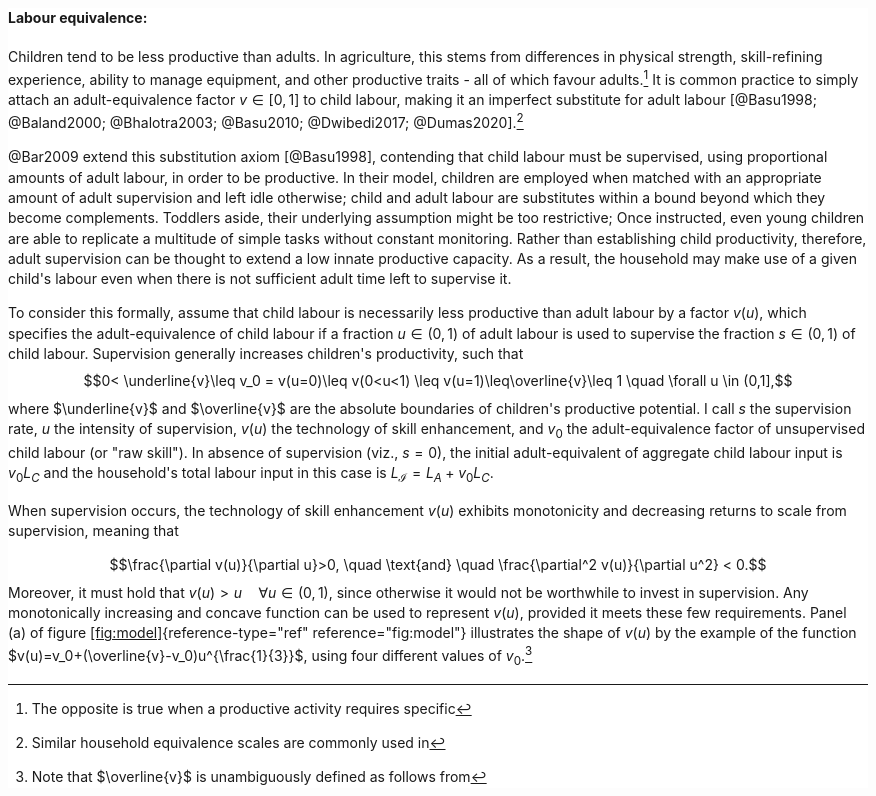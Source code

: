 #### Labour equivalence:

Children tend to be less productive than adults. In agriculture, this
stems from differences in physical strength, skill-refining experience,
ability to manage equipment, and other productive traits - all of which
favour adults.[^29] It is common practice to simply attach an
adult-equivalence factor $v\in [0, 1]$ to child labour, making it an
imperfect substitute for adult labour
[@Basu1998; @Baland2000; @Bhalotra2003; @Basu2010; @Dwibedi2017; @Dumas2020].[^30]

@Bar2009 extend this substitution axiom [@Basu1998], contending that
child labour must be supervised, using proportional amounts of adult
labour, in order to be productive. In their model, children are employed
when matched with an appropriate amount of adult supervision and left
idle otherwise; child and adult labour are substitutes within a bound
beyond which they become complements. Toddlers aside, their underlying
assumption might be too restrictive; Once instructed, even young
children are able to replicate a multitude of simple tasks without
constant monitoring. Rather than establishing child productivity,
therefore, adult supervision can be thought to extend a low innate
productive capacity. As a result, the household may make use of a given
child's labour even when there is not sufficient adult time left to
supervise it.

To consider this formally, assume that child labour is necessarily less
productive than adult labour by a factor $v(u)$, which specifies the
adult-equivalence of child labour if a fraction $u\in (0,1)$ of adult
labour is used to supervise the fraction $s\in (0,1)$ of child labour.
Supervision generally increases children's productivity, such that
$$0< \underline{v}\leq v_0 = v(u=0)\leq v(0<u<1) \leq v(u=1)\leq\overline{v}\leq 1 \quad \forall u \in (0,1],$$
where $\underline{v}$ and $\overline{v}$ are the absolute boundaries of
children's productive potential. I call $s$ the supervision rate, $u$
the intensity of supervision, $v(u)$ the technology of skill
enhancement, and $v_0$ the adult-equivalence factor of unsupervised
child labour (or "raw skill\"). In absence of supervision (viz., $s=0$),
the initial adult-equivalent of aggregate child labour input is
$v_0 L_C$ and the household's total labour input in this case is
$L_{\mathcal{I}}=L_A + v_0 L_C$.

When supervision occurs, the technology of skill enhancement $v(u)$
exhibits monotonicity and decreasing returns to scale from supervision,
meaning that

$$\frac{\partial v(u)}{\partial u}>0, \quad \text{and} \quad \frac{\partial^2 v(u)}{\partial u^2} < 0.$$
Moreover, it must hold that $v(u) > u \quad \forall u \in (0,1)$, since
otherwise it would not be worthwhile to invest in supervision. Any
monotonically increasing and concave function can be used to represent
$v(u)$, provided it meets these few requirements. Panel (a) of figure
[\[fig:model\]](#fig:model){reference-type="ref" reference="fig:model"}
illustrates the shape of $v(u)$ by the example of the function
$v(u)=v_0+(\overline{v}-v_0)u^{\frac{1}{3}}$, using four different
values of $v_0$.[^31]


[^1]: Maastricht University and UNU-MERIT,
[^2]: The latest version of this paper is available at
[^3]: Acknowledgement goes here.
[^4]: For a recent review of the adverse health outcomes of child
[^5]: Note that this is not necessarily due to negligence by the
[^6]: The International Convention on the Rights of the Child (ICRC)
[^7]: For instance, while agricultural yields are likely to decrease in
[^8]: The percentage is even higher when accounting for final
[^9]: Note, however, that in terms relative to 1990 most high income
[^10]: This includes individuals who were injured, left homeless, food
[^11]: For contrasting findings, based on CO$_2$-stimulation effects,
[^12]: Given the proximity of the 2025 deadline scoped by SDG 8.
[^13]: With the exception of Malthus, the early economists viewed
[^14]: for a recent overview, see the dedicated volume by @Posso2020.
[^15]: On the credibility and extent of such benevolence and its
[^16]: Nearly because child leisure is strictly preferred to child work
[^17]: This axiom obtains its name from that fact that, from the
[^18]: Note that this narrative - things need to worsen before they can
[^19]: For poverty measurement techniques of both absolute and relative
[^20]: This is assuming that the currency used is not a highly inflated
[^21]: @DAlessandro2016 show how political support for child labour
[^22]: For more examples see e.g. @Dumas2007, @DelCarpio2008,
[^23]: Knowing that they may well die before the fruits of child
[^24]: On the attribution of a single event to climate change, see
[^25]: Household members have a direct interest in maximising farm
[^26]: This approach by itself has been dubbed the "dumb farmer
[^27]: Notably, this attenuating presence-bias surrounding human
[^28]: For adults, this is equivalent to leisure. For children, non-work
[^29]: The opposite is true when a productive activity requires specific
[^30]: Similar household equivalence scales are commonly used in
[^31]: Note that $\overline{v}$ is unambiguously defined as follows from
[^32]: For all functions graphed in figure
[^33]: With a population of 200 million, Nigeria is also the sixth-most
[^34]: In terms of purchasing power parity, only Egypt narrowly
[^35]: EAs are the smallest geographical partition present in the GHS,
[^36]: Note that this often yields non-integer values due to the
[^37]: Alternative measures can be obtained, for instance by omitting
[^38]: In some cases, they were recoded to subsume many categories into
[^39]: For the parallel joint publication by OPHI and UNDP see
[^40]: For a critical review of the MPI literature, see @ravallion2011.
[^41]: For detail on how CRU TS was constructed, see the accompanying
[^42]: For the computational implementation, see the `buffer` option of
[^43]: DTR is omitted as it would cause multicollinearity related to TMN
[^44]: Since the climate mean deviations of eight metrics are included
[^45]: A linear model represents a system with a constant rate of
[^46]: Although any function that can be fit with the truncated